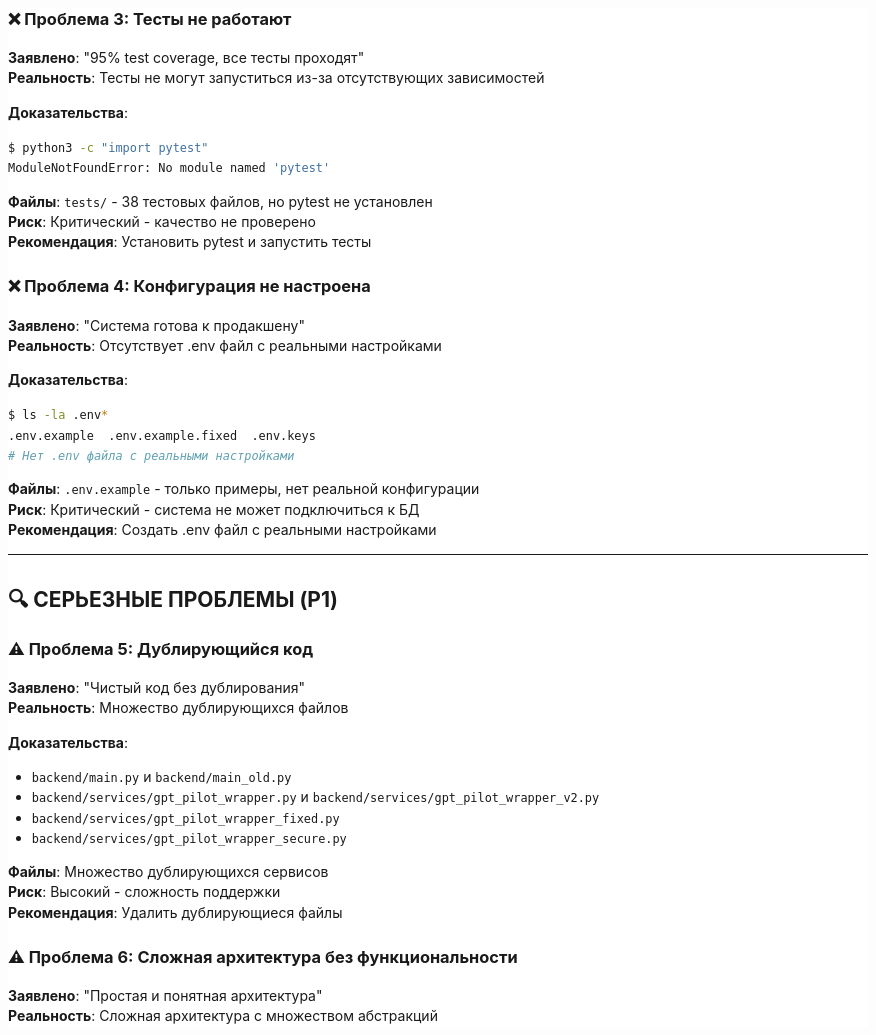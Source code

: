 ### ❌ Проблема 3: Тесты не работают

**Заявлено**: "95% test coverage, все тесты проходят"  
**Реальность**: Тесты не могут запуститься из-за отсутствующих зависимостей

**Доказательства**:
```bash
$ python3 -c "import pytest"
ModuleNotFoundError: No module named 'pytest'
```

**Файлы**: `tests/` - 38 тестовых файлов, но pytest не установлен  
**Риск**: Критический - качество не проверено  
**Рекомендация**: Установить pytest и запустить тесты

### ❌ Проблема 4: Конфигурация не настроена

**Заявлено**: "Система готова к продакшену"  
**Реальность**: Отсутствует .env файл с реальными настройками

**Доказательства**:
```bash
$ ls -la .env*
.env.example  .env.example.fixed  .env.keys
# Нет .env файла с реальными настройками
```

**Файлы**: `.env.example` - только примеры, нет реальной конфигурации  
**Риск**: Критический - система не может подключиться к БД  
**Рекомендация**: Создать .env файл с реальными настройками

---

## 🔍 СЕРЬЕЗНЫЕ ПРОБЛЕМЫ (P1)

### ⚠️ Проблема 5: Дублирующийся код

**Заявлено**: "Чистый код без дублирования"  
**Реальность**: Множество дублирующихся файлов

**Доказательства**:
- `backend/main.py` и `backend/main_old.py`
- `backend/services/gpt_pilot_wrapper.py` и `backend/services/gpt_pilot_wrapper_v2.py`
- `backend/services/gpt_pilot_wrapper_fixed.py`
- `backend/services/gpt_pilot_wrapper_secure.py`

**Файлы**: Множество дублирующихся сервисов  
**Риск**: Высокий - сложность поддержки  
**Рекомендация**: Удалить дублирующиеся файлы

### ⚠️ Проблема 6: Сложная архитектура без функциональности

**Заявлено**: "Простая и понятная архитектура"  
**Реальность**: Сложная архитектура с множеством абстракций
